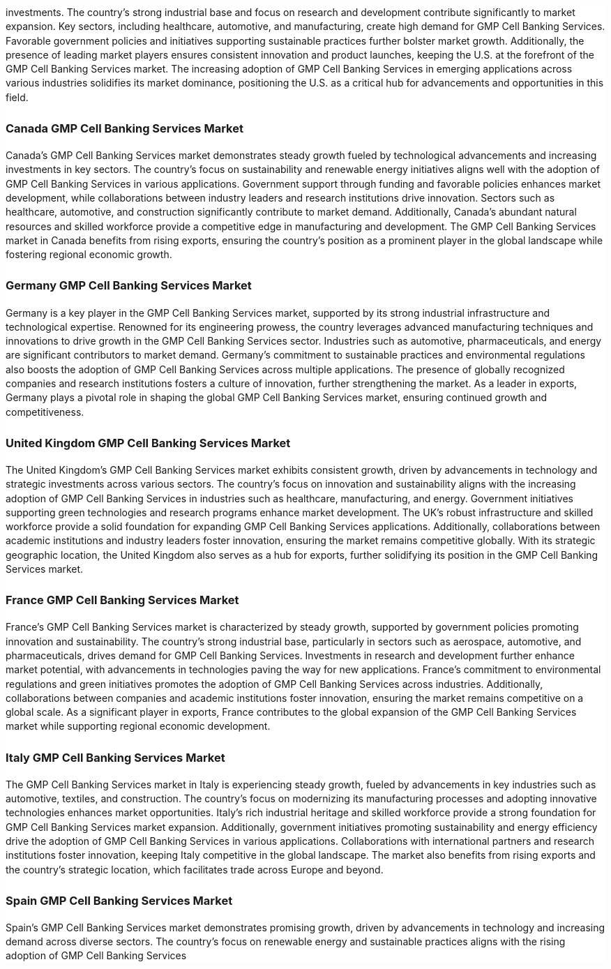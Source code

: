 investments. The country&rsquo;s strong industrial base and focus on research and development contribute significantly to market expansion. Key sectors, including healthcare, automotive, and manufacturing, create high demand for GMP Cell Banking Services. Favorable government policies and initiatives supporting sustainable practices further bolster market growth. Additionally, the presence of leading market players ensures consistent innovation and product launches, keeping the U.S. at the forefront of the GMP Cell Banking Services market. The increasing adoption of GMP Cell Banking Services in emerging applications across various industries solidifies its market dominance, positioning the U.S. as a critical hub for advancements and opportunities in this field.</p><h3>Canada GMP Cell Banking Services Market</h3><p>Canada&rsquo;s GMP Cell Banking Services market demonstrates steady growth fueled by technological advancements and increasing investments in key sectors. The country&rsquo;s focus on sustainability and renewable energy initiatives aligns well with the adoption of GMP Cell Banking Services in various applications. Government support through funding and favorable policies enhances market development, while collaborations between industry leaders and research institutions drive innovation. Sectors such as healthcare, automotive, and construction significantly contribute to market demand. Additionally, Canada&rsquo;s abundant natural resources and skilled workforce provide a competitive edge in manufacturing and development. The GMP Cell Banking Services market in Canada benefits from rising exports, ensuring the country&rsquo;s position as a prominent player in the global landscape while fostering regional economic growth.</p><h3>Germany GMP Cell Banking Services Market</h3><p>Germany is a key player in the GMP Cell Banking Services market, supported by its strong industrial infrastructure and technological expertise. Renowned for its engineering prowess, the country leverages advanced manufacturing techniques and innovations to drive growth in the GMP Cell Banking Services sector. Industries such as automotive, pharmaceuticals, and energy are significant contributors to market demand. Germany&rsquo;s commitment to sustainable practices and environmental regulations also boosts the adoption of GMP Cell Banking Services across multiple applications. The presence of globally recognized companies and research institutions fosters a culture of innovation, further strengthening the market. As a leader in exports, Germany plays a pivotal role in shaping the global GMP Cell Banking Services market, ensuring continued growth and competitiveness.</p><h3>United Kingdom GMP Cell Banking Services Market</h3><p>The United Kingdom&rsquo;s GMP Cell Banking Services market exhibits consistent growth, driven by advancements in technology and strategic investments across various sectors. The country&rsquo;s focus on innovation and sustainability aligns with the increasing adoption of GMP Cell Banking Services in industries such as healthcare, manufacturing, and energy. Government initiatives supporting green technologies and research programs enhance market development. The UK&rsquo;s robust infrastructure and skilled workforce provide a solid foundation for expanding GMP Cell Banking Services applications. Additionally, collaborations between academic institutions and industry leaders foster innovation, ensuring the market remains competitive globally. With its strategic geographic location, the United Kingdom also serves as a hub for exports, further solidifying its position in the GMP Cell Banking Services market.</p><h3>France GMP Cell Banking Services Market</h3><p>France&rsquo;s GMP Cell Banking Services market is characterized by steady growth, supported by government policies promoting innovation and sustainability. The country&rsquo;s strong industrial base, particularly in sectors such as aerospace, automotive, and pharmaceuticals, drives demand for GMP Cell Banking Services. Investments in research and development further enhance market potential, with advancements in technologies paving the way for new applications. France&rsquo;s commitment to environmental regulations and green initiatives promotes the adoption of GMP Cell Banking Services across industries. Additionally, collaborations between companies and academic institutions foster innovation, ensuring the market remains competitive on a global scale. As a significant player in exports, France contributes to the global expansion of the GMP Cell Banking Services market while supporting regional economic development.</p><h3>Italy GMP Cell Banking Services Market</h3><p>The GMP Cell Banking Services market in Italy is experiencing steady growth, fueled by advancements in key industries such as automotive, textiles, and construction. The country&rsquo;s focus on modernizing its manufacturing processes and adopting innovative technologies enhances market opportunities. Italy&rsquo;s rich industrial heritage and skilled workforce provide a strong foundation for GMP Cell Banking Services market expansion. Additionally, government initiatives promoting sustainability and energy efficiency drive the adoption of GMP Cell Banking Services in various applications. Collaborations with international partners and research institutions foster innovation, keeping Italy competitive in the global landscape. The market also benefits from rising exports and the country&rsquo;s strategic location, which facilitates trade across Europe and beyond.</p><h3>Spain GMP Cell Banking Services Market</h3><p>Spain&rsquo;s GMP Cell Banking Services market demonstrates promising growth, driven by advancements in technology and increasing demand across diverse sectors. The country&rsquo;s focus on renewable energy and sustainable practices aligns with the rising adoption of GMP Cell Banking Services